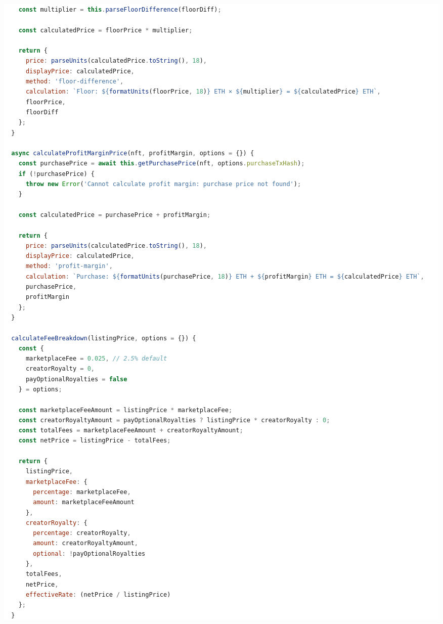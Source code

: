 ```javascript
    const multiplier = this.parseFloorDifference(floorDiff);

    const calculatedPrice = floorPrice * multiplier;

    return {
      price: parseUnits(calculatedPrice.toString(), 18),
      displayPrice: calculatedPrice,
      method: 'floor-difference',
      calculation: `Floor: ${formatUnits(floorPrice, 18)} ETH × ${multiplier} = ${calculatedPrice} ETH`,
      floorPrice,
      floorDiff
    };
  }

  async calculateProfitMarginPrice(nft, profitMargin, options = {}) {
    const purchasePrice = await this.getPurchasePrice(nft, options.purchaseTxHash);
    if (!purchasePrice) {
      throw new Error('Cannot calculate profit margin: purchase price not found');
    }

    const calculatedPrice = purchasePrice + profitMargin;

    return {
      price: parseUnits(calculatedPrice.toString(), 18),
      displayPrice: calculatedPrice,
      method: 'profit-margin',
      calculation: `Purchase: ${formatUnits(purchasePrice, 18)} ETH + ${profitMargin} ETH = ${calculatedPrice} ETH`,
      purchasePrice,
      profitMargin
    };
  }

  calculateFeeBreakdown(listingPrice, options = {}) {
    const {
      marketplaceFee = 0.025, // 2.5% default
      creatorRoyalty = 0,
      payOptionalRoyalties = false
    } = options;

    const marketplaceFeeAmount = listingPrice * marketplaceFee;
    const creatorRoyaltyAmount = payOptionalRoyalties ? listingPrice * creatorRoyalty : 0;
    const totalFees = marketplaceFeeAmount + creatorRoyaltyAmount;
    const netPrice = listingPrice - totalFees;

    return {
      listingPrice,
      marketplaceFee: {
        percentage: marketplaceFee,
        amount: marketplaceFeeAmount
      },
      creatorRoyalty: {
        percentage: creatorRoyalty,
        amount: creatorRoyaltyAmount,
        optional: !payOptionalRoyalties
      },
      totalFees,
      netPrice,
      effectiveRate: (netPrice / listingPrice)
    };
  }

```